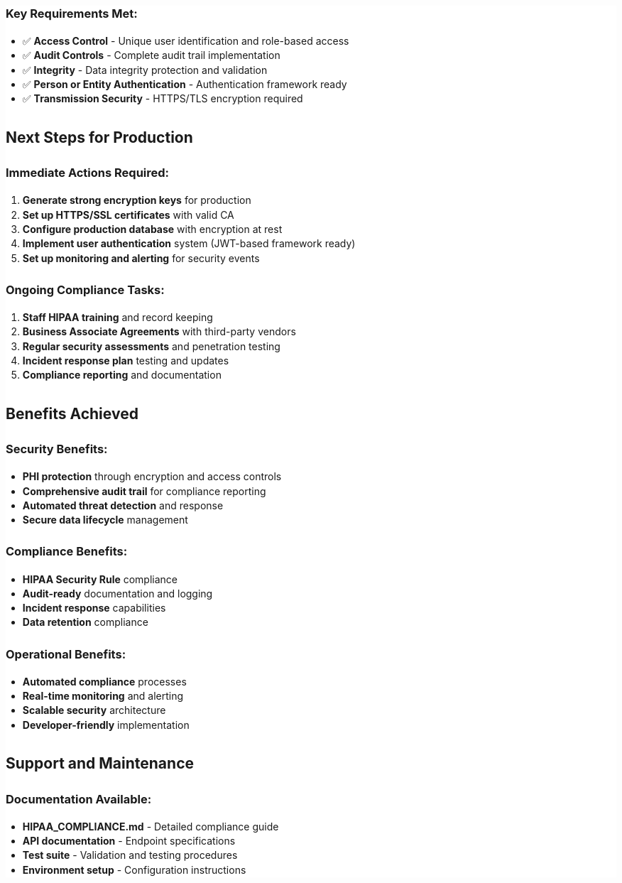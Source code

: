 ### Key Requirements Met:
- ✅ **Access Control** - Unique user identification and role-based access
- ✅ **Audit Controls** - Complete audit trail implementation
- ✅ **Integrity** - Data integrity protection and validation
- ✅ **Person or Entity Authentication** - Authentication framework ready
- ✅ **Transmission Security** - HTTPS/TLS encryption required

## Next Steps for Production

### Immediate Actions Required:
1. **Generate strong encryption keys** for production
2. **Set up HTTPS/SSL certificates** with valid CA
3. **Configure production database** with encryption at rest
4. **Implement user authentication** system (JWT-based framework ready)
5. **Set up monitoring and alerting** for security events

### Ongoing Compliance Tasks:
1. **Staff HIPAA training** and record keeping
2. **Business Associate Agreements** with third-party vendors
3. **Regular security assessments** and penetration testing
4. **Incident response plan** testing and updates
5. **Compliance reporting** and documentation

## Benefits Achieved

### Security Benefits:
- **PHI protection** through encryption and access controls
- **Comprehensive audit trail** for compliance reporting
- **Automated threat detection** and response
- **Secure data lifecycle** management

### Compliance Benefits:
- **HIPAA Security Rule** compliance
- **Audit-ready** documentation and logging
- **Incident response** capabilities
- **Data retention** compliance

### Operational Benefits:
- **Automated compliance** processes
- **Real-time monitoring** and alerting
- **Scalable security** architecture
- **Developer-friendly** implementation

## Support and Maintenance

### Documentation Available:
- **HIPAA_COMPLIANCE.md** - Detailed compliance guide
- **API documentation** - Endpoint specifications
- **Test suite** - Validation and testing procedures
- **Environment setup** - Configuration instructions
